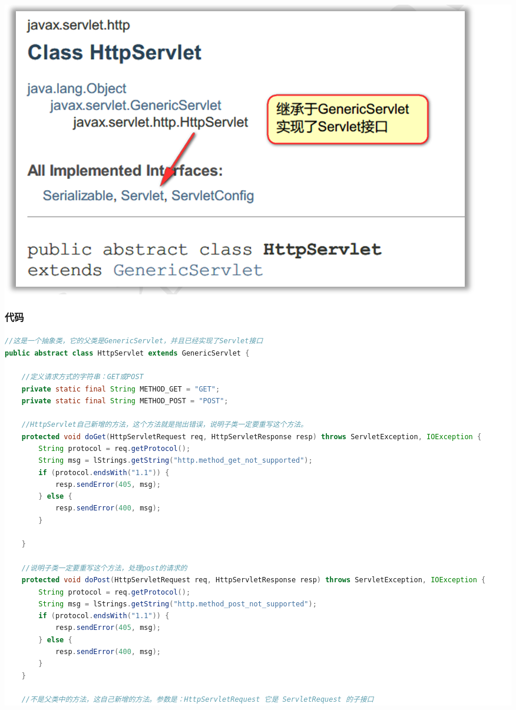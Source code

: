 ![1552394436903](https://raw.githubusercontent.com/Kid-On-The-Road/Resources/main/笔记图片/Tomcat&Servlet/1552394436903.png)

### 代码

```java
//这是一个抽象类，它的父类是GenericServlet，并且已经实现了Servlet接口
public abstract class HttpServlet extends GenericServlet {

	//定义请求方式的字符串：GET或POST
    private static final String METHOD_GET = "GET";
    private static final String METHOD_POST = "POST";

	//HttpServlet自己新增的方法，这个方法就是抛出错误，说明子类一定要重写这个方法。
    protected void doGet(HttpServletRequest req, HttpServletResponse resp) throws ServletException, IOException {
        String protocol = req.getProtocol();
        String msg = lStrings.getString("http.method_get_not_supported");
        if (protocol.endsWith("1.1")) {
            resp.sendError(405, msg);
        } else {
            resp.sendError(400, msg);
        }

    }

	//说明子类一定要重写这个方法，处理post的请求的
    protected void doPost(HttpServletRequest req, HttpServletResponse resp) throws ServletException, IOException {
        String protocol = req.getProtocol();
        String msg = lStrings.getString("http.method_post_not_supported");
        if (protocol.endsWith("1.1")) {
            resp.sendError(405, msg);
        } else {
            resp.sendError(400, msg);
        }
    }

	//不是父类中的方法，这自己新增的方法。参数是：HttpServletRequest 它是 ServletRequest 的子接口
```